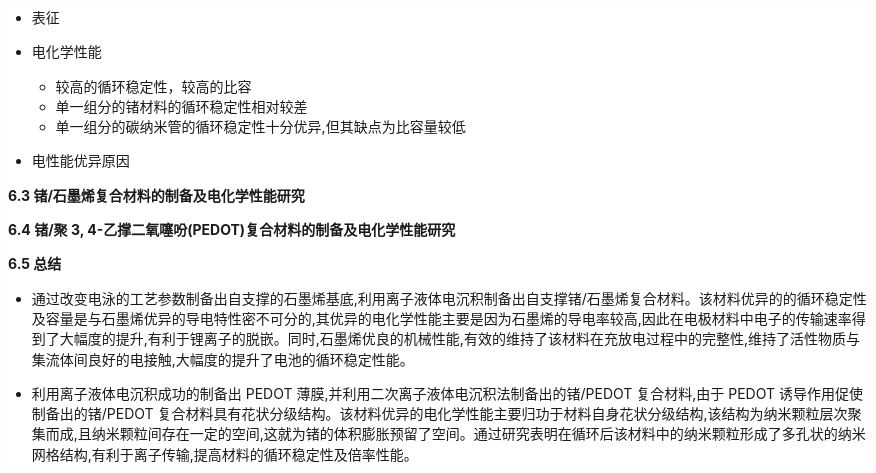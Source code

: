 - 表征  
- 电化学性能  
   - 较高的循环稳定性，较高的比容  
   - 单一组分的锗材料的循环稳定性相对较差  
   - 单一组分的碳纳米管的循环稳定性十分优异,但其缺点为比容量较低  

- 电性能优异原因

**6.3 锗/石墨烯复合材料的制备及电化学性能研究**

**6.4 锗/聚 3, 4-乙撑二氧噻吩(PEDOT)复合材料的制备及电化学性能研究**

**6.5 总结**

- 通过改变电泳的工艺参数制备出自支撑的石墨烯基底,利用离子液体电沉积制备出自支撑锗/石墨烯复合材料。该材料优异的的循环稳定性及容量是与石墨烯优异的导电特性密不可分的,其优异的电化学性能主要是因为石墨烯的导电率较高,因此在电极材料中电子的传输速率得到了大幅度的提升,有利于锂离子的脱嵌。同时,石墨烯优良的机械性能,有效的维持了该材料在充放电过程中的完整性,维持了活性物质与集流体间良好的电接触,大幅度的提升了电池的循环稳定性能。

- 利用离子液体电沉积成功的制备出 PEDOT 薄膜,并利用二次离子液体电沉积法制备出的锗/PEDOT 复合材料,由于 PEDOT 诱导作用促使制备出的锗/PEDOT 复合材料具有花状分级结构。该材料优异的电化学性能主要归功于材料自身花状分级结构,该结构为纳米颗粒层次聚集而成,且纳米颗粒间存在一定的空间,这就为锗的体积膨胀预留了空间。通过研究表明在循环后该材料中的纳米颗粒形成了多孔状的纳米网格结构,有利于离子传输,提高材料的循环稳定性及倍率性能。